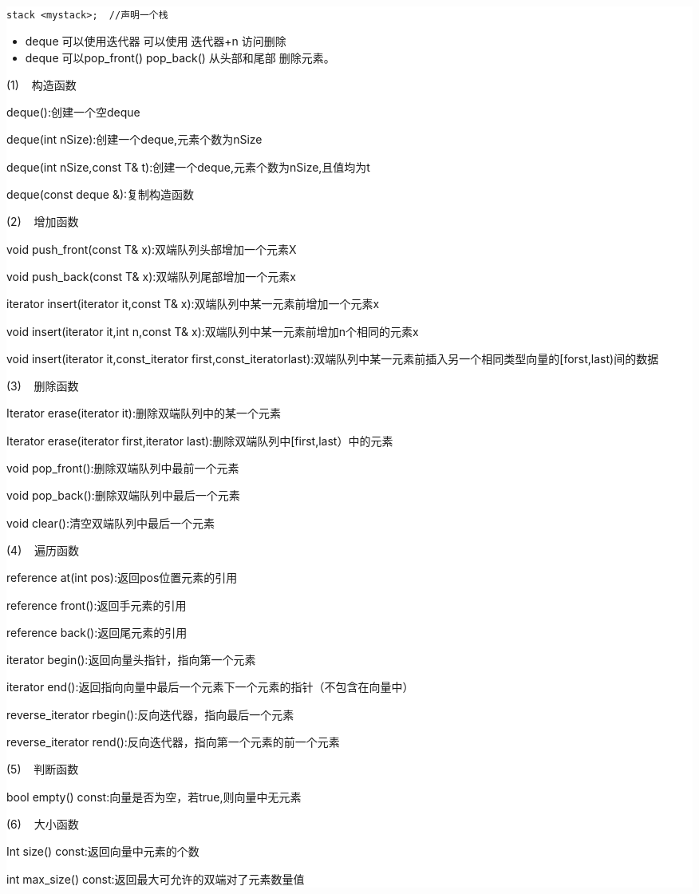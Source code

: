 ```stack <mystack>;  //声明一个栈```
- deque 可以使用迭代器 可以使用 迭代器+n 访问删除
- deque 可以pop_front() pop_back() 从头部和尾部 删除元素。

(1)    构造函数

deque():创建一个空deque

deque(int nSize):创建一个deque,元素个数为nSize

deque(int nSize,const T& t):创建一个deque,元素个数为nSize,且值均为t

deque(const deque &):复制构造函数

(2)    增加函数

void push_front(const T& x):双端队列头部增加一个元素X

void push_back(const T& x):双端队列尾部增加一个元素x

iterator insert(iterator it,const T& x):双端队列中某一元素前增加一个元素x

void insert(iterator it,int n,const T& x):双端队列中某一元素前增加n个相同的元素x

void insert(iterator it,const_iterator first,const_iteratorlast):双端队列中某一元素前插入另一个相同类型向量的[forst,last)间的数据

(3)    删除函数

Iterator erase(iterator it):删除双端队列中的某一个元素

Iterator erase(iterator first,iterator last):删除双端队列中[first,last）中的元素

void pop_front():删除双端队列中最前一个元素

void pop_back():删除双端队列中最后一个元素

void clear():清空双端队列中最后一个元素

(4)    遍历函数

reference at(int pos):返回pos位置元素的引用

reference front():返回手元素的引用

reference back():返回尾元素的引用

iterator begin():返回向量头指针，指向第一个元素

iterator end():返回指向向量中最后一个元素下一个元素的指针（不包含在向量中）

reverse_iterator rbegin():反向迭代器，指向最后一个元素

reverse_iterator rend():反向迭代器，指向第一个元素的前一个元素

(5)    判断函数

bool empty() const:向量是否为空，若true,则向量中无元素

(6)    大小函数

Int size() const:返回向量中元素的个数

int max_size() const:返回最大可允许的双端对了元素数量值
```